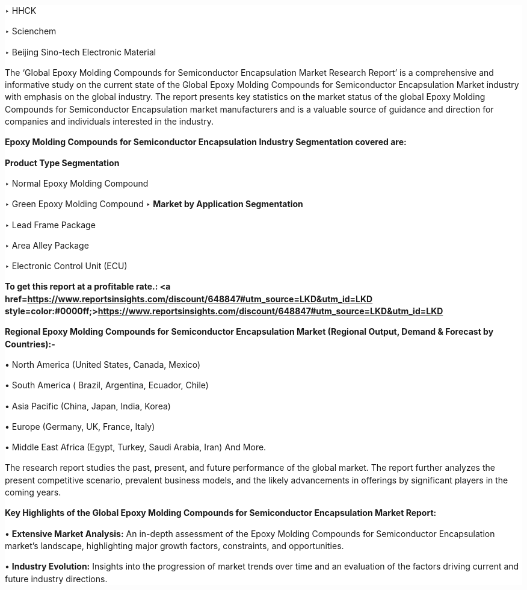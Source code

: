 ‣ HHCK

‣ Scienchem

‣ Beijing Sino-tech Electronic Material

The ‘Global Epoxy Molding Compounds for Semiconductor Encapsulation Market Research Report’ is a comprehensive and informative study on the current state of the Global Epoxy Molding Compounds for Semiconductor Encapsulation Market industry with emphasis on the global industry. The report presents key statistics on the market status of the global Epoxy Molding Compounds for Semiconductor Encapsulation market manufacturers and is a valuable source of guidance and direction for companies and individuals interested in the industry.

<strong>Epoxy Molding Compounds for Semiconductor Encapsulation Industry Segmentation covered are:</strong>

<strong>Product Type Segmentation</strong>

‣ Normal Epoxy Molding Compound

‣ Green Epoxy Molding Compound
‣ 
<strong>Market by Application Segmentation</strong>

‣ Lead Frame Package

‣ Area Alley Package

‣ Electronic Control Unit (ECU)

<strong>To get this report at a profitable rate.: <a href=https://www.reportsinsights.com/discount/648847#utm_source=LKD&utm_id=LKD style=color:#0000ff;>https://www.reportsinsights.com/discount/648847#utm_source=LKD&utm_id=LKD</a></strong></font>

<strong>Regional Epoxy Molding Compounds for Semiconductor Encapsulation Market (Regional Output, Demand &amp; Forecast by Countries):-</strong>

• North America (United States, Canada, Mexico)

• South America ( Brazil, Argentina, Ecuador, Chile)

• Asia Pacific (China, Japan, India, Korea)

• Europe (Germany, UK, France, Italy)

• Middle East Africa (Egypt, Turkey, Saudi Arabia, Iran) And More.

The research report studies the past, present, and future performance of the global market. The report further analyzes the present competitive scenario, prevalent business models, and the likely advancements in offerings by significant players in the coming years.

<strong>Key Highlights of the Global Epoxy Molding Compounds for Semiconductor Encapsulation Market Report:</strong>

• <strong>Extensive Market Analysis:</strong> An in-depth assessment of the Epoxy Molding Compounds for Semiconductor Encapsulation market’s landscape, highlighting major growth factors, constraints, and opportunities.

• <strong>Industry Evolution:</strong> Insights into the progression of market trends over time and an evaluation of the factors driving current and future industry directions.

